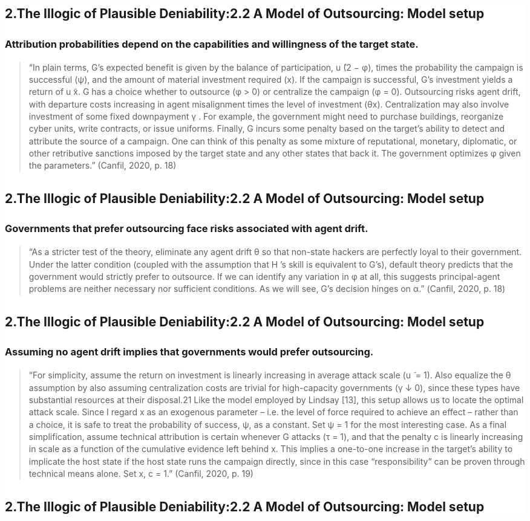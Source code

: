 ## 2.The Illogic of Plausible Deniability:2.2 A Model of Outsourcing: Model setup

### Attribution probabilities depend on the capabilities and willingness of the target state.

> “In plain terms, G’s expected benefit is given by the balance of participation, u ̃(2 − φ), times the probability the campaign is successful (ψ), and the amount of material investment required (x). If the campaign is successful, G’s investment yields a return of u ̃x. G has a choice whether to outsource (φ > 0) or centralize the campaign (φ = 0). Outsourcing risks agent drift, with departure costs increasing in agent misalignment times the level of investment (θx). Centralization may also involve investment of some fixed downpayment γ . For example, the government might need to purchase buildings, reorganize cyber units, write contracts, or issue uniforms. Finally, G incurs some penalty based on the target’s ability to detect and attribute the source of a campaign. One can think of this penalty as some mixture of reputational, monetary, diplomatic, or other retributive sanctions imposed by the target state and any other states that back it. The government optimizes φ given the parameters.” (Canfil, 2020, p. 18)

## 2.The Illogic of Plausible Deniability:2.2 A Model of Outsourcing: Model setup

### Governments that prefer outsourcing face risks associated with agent drift.

> “As a stricter test of the theory, eliminate any agent drift θ so that non-state hackers are perfectly loyal to their government. Under the latter condition (coupled with the assumption that H ’s skill is equivalent to G’s), default theory predicts that the government would strictly prefer to outsource. If we can identify any variation in φ at all, this suggests principal-agent problems are neither necessary nor sufficient conditions. As we will see, G’s decision hinges on α.” (Canfil, 2020, p. 18)

## 2.The Illogic of Plausible Deniability:2.2 A Model of Outsourcing: Model setup

### Assuming no agent drift implies that governments would prefer outsourcing.

> “For simplicity, assume the return on investment is linearly increasing in average attack scale (u ̃ = 1). Also equalize the θ assumption by also assuming centralization costs are trivial for high-capacity governments (γ ↓ 0), since these types have substantial resources at their disposal.21 Like the model employed by Lindsay [13], this setup allows us to locate the optimal attack scale. Since I regard x as an exogenous parameter – i.e. the level of force required to achieve an effect – rather than a choice, it is safe to treat the probability of success, ψ, as a constant. Set ψ = 1 for the most interesting case. As a final simplification, assume technical attribution is certain whenever G attacks (τ = 1), and that the penalty c is linearly increasing in scale as a function of the cumulative evidence left behind x. This implies a one-to-one increase in the target’s ability to implicate the host state if the host state runs the campaign directly, since in this case “responsibility” can be proven through technical means alone. Set x, c = 1.” (Canfil, 2020, p. 19)

## 2.The Illogic of Plausible Deniability:2.2 A Model of Outsourcing: Model setup
